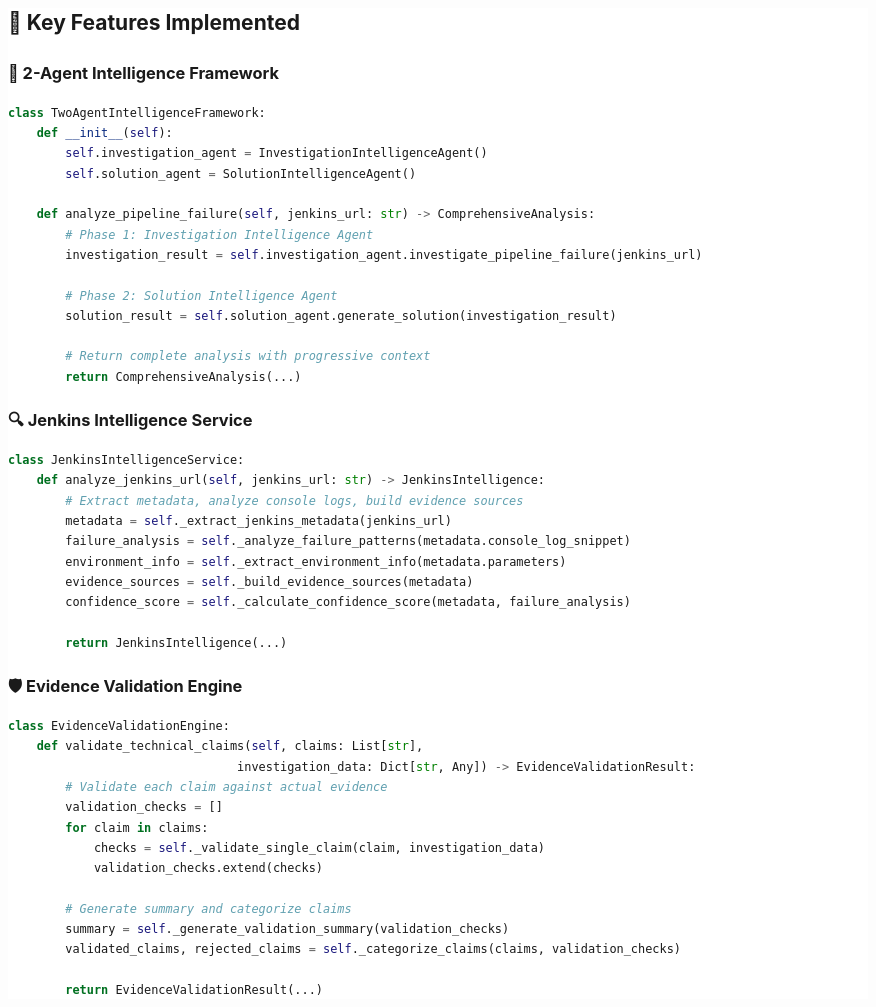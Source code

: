 ## 🎯 **Key Features Implemented**

### **🤖 2-Agent Intelligence Framework**
```python
class TwoAgentIntelligenceFramework:
    def __init__(self):
        self.investigation_agent = InvestigationIntelligenceAgent()
        self.solution_agent = SolutionIntelligenceAgent()
        
    def analyze_pipeline_failure(self, jenkins_url: str) -> ComprehensiveAnalysis:
        # Phase 1: Investigation Intelligence Agent
        investigation_result = self.investigation_agent.investigate_pipeline_failure(jenkins_url)
        
        # Phase 2: Solution Intelligence Agent  
        solution_result = self.solution_agent.generate_solution(investigation_result)
        
        # Return complete analysis with progressive context
        return ComprehensiveAnalysis(...)
```

### **🔍 Jenkins Intelligence Service**
```python
class JenkinsIntelligenceService:
    def analyze_jenkins_url(self, jenkins_url: str) -> JenkinsIntelligence:
        # Extract metadata, analyze console logs, build evidence sources
        metadata = self._extract_jenkins_metadata(jenkins_url)
        failure_analysis = self._analyze_failure_patterns(metadata.console_log_snippet)
        environment_info = self._extract_environment_info(metadata.parameters)
        evidence_sources = self._build_evidence_sources(metadata)
        confidence_score = self._calculate_confidence_score(metadata, failure_analysis)
        
        return JenkinsIntelligence(...)
```

### **🛡️ Evidence Validation Engine**
```python
class EvidenceValidationEngine:
    def validate_technical_claims(self, claims: List[str], 
                                investigation_data: Dict[str, Any]) -> EvidenceValidationResult:
        # Validate each claim against actual evidence
        validation_checks = []
        for claim in claims:
            checks = self._validate_single_claim(claim, investigation_data)
            validation_checks.extend(checks)
        
        # Generate summary and categorize claims
        summary = self._generate_validation_summary(validation_checks)
        validated_claims, rejected_claims = self._categorize_claims(claims, validation_checks)
        
        return EvidenceValidationResult(...)
```
